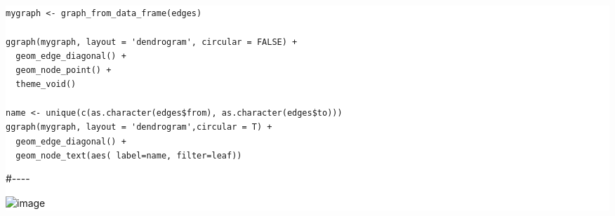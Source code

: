     mygraph <- graph_from_data_frame(edges)

    ggraph(mygraph, layout = 'dendrogram', circular = FALSE) + 
      geom_edge_diagonal() +
      geom_node_point() +
      theme_void()

    name <- unique(c(as.character(edges$from), as.character(edges$to)))
    ggraph(mygraph, layout = 'dendrogram',circular = T) + 
      geom_edge_diagonal() +
      geom_node_text(aes( label=name, filter=leaf))

#----

![image](https://user-images.githubusercontent.com/58554631/226739558-0567e369-d9bb-4f31-b474-ee3015c13eef.png)
